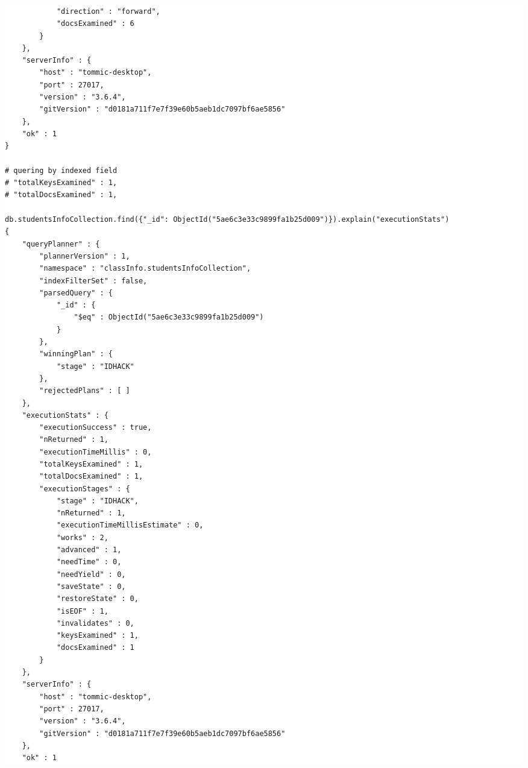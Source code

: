 ```shell
			"direction" : "forward",
			"docsExamined" : 6
		}
	},
	"serverInfo" : {
		"host" : "tommic-desktop",
		"port" : 27017,
		"version" : "3.6.4",
		"gitVersion" : "d0181a711f7e7f39e60b5aeb1dc7097bf6ae5856"
	},
	"ok" : 1
}

# quering by indexed field
# "totalKeysExamined" : 1,
# "totalDocsExamined" : 1,

db.studentsInfoCollection.find({"_id": ObjectId("5ae6c3e33c9899fa1b25d009")}).explain("executionStats")
{
	"queryPlanner" : {
		"plannerVersion" : 1,
		"namespace" : "classInfo.studentsInfoCollection",
		"indexFilterSet" : false,
		"parsedQuery" : {
			"_id" : {
				"$eq" : ObjectId("5ae6c3e33c9899fa1b25d009")
			}
		},
		"winningPlan" : {
			"stage" : "IDHACK"
		},
		"rejectedPlans" : [ ]
	},
	"executionStats" : {
		"executionSuccess" : true,
		"nReturned" : 1,
		"executionTimeMillis" : 0,
		"totalKeysExamined" : 1,
		"totalDocsExamined" : 1,
		"executionStages" : {
			"stage" : "IDHACK",
			"nReturned" : 1,
			"executionTimeMillisEstimate" : 0,
			"works" : 2,
			"advanced" : 1,
			"needTime" : 0,
			"needYield" : 0,
			"saveState" : 0,
			"restoreState" : 0,
			"isEOF" : 1,
			"invalidates" : 0,
			"keysExamined" : 1,
			"docsExamined" : 1
		}
	},
	"serverInfo" : {
		"host" : "tommic-desktop",
		"port" : 27017,
		"version" : "3.6.4",
		"gitVersion" : "d0181a711f7e7f39e60b5aeb1dc7097bf6ae5856"
	},
	"ok" : 1
```